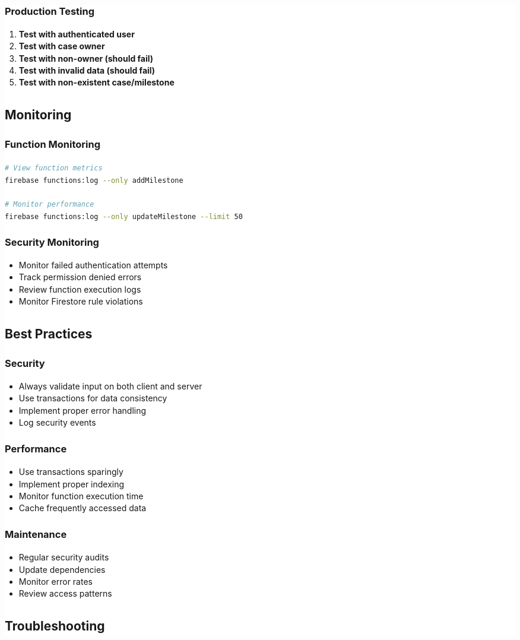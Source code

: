 ### Production Testing

1. **Test with authenticated user**
2. **Test with case owner**
3. **Test with non-owner (should fail)**
4. **Test with invalid data (should fail)**
5. **Test with non-existent case/milestone**

## Monitoring

### Function Monitoring

```bash
# View function metrics
firebase functions:log --only addMilestone

# Monitor performance
firebase functions:log --only updateMilestone --limit 50
```

### Security Monitoring

- Monitor failed authentication attempts
- Track permission denied errors
- Review function execution logs
- Monitor Firestore rule violations

## Best Practices

### Security
- Always validate input on both client and server
- Use transactions for data consistency
- Implement proper error handling
- Log security events

### Performance
- Use transactions sparingly
- Implement proper indexing
- Monitor function execution time
- Cache frequently accessed data

### Maintenance
- Regular security audits
- Update dependencies
- Monitor error rates
- Review access patterns

## Troubleshooting
